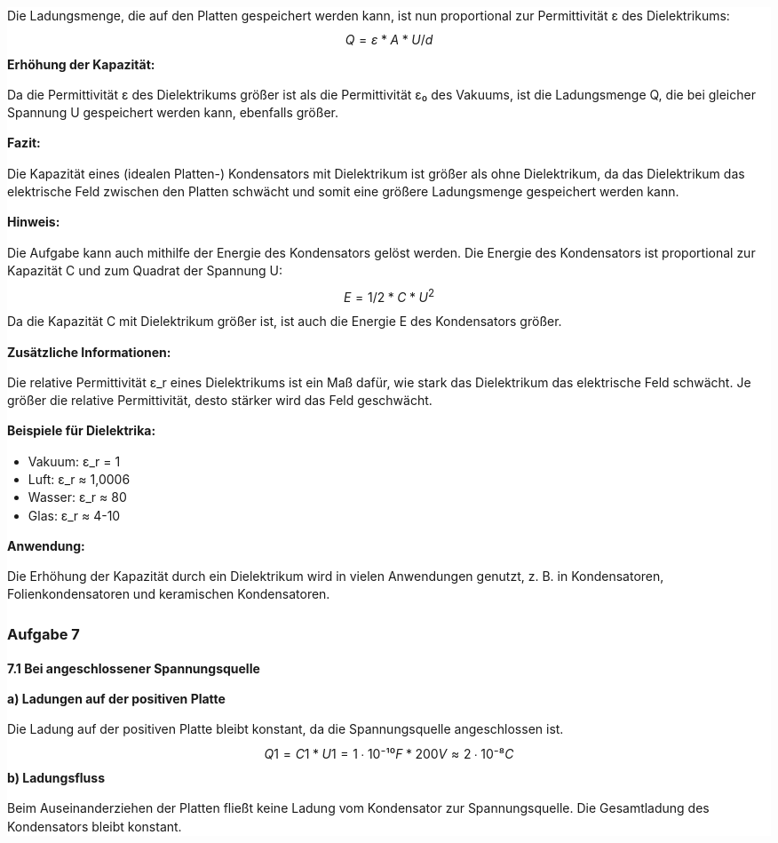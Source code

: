 Die Ladungsmenge, die auf den Platten gespeichert werden kann, ist nun proportional zur Permittivität ε des Dielektrikums:
$$
Q = ε * A * U / d
$$
**Erhöhung der Kapazität:**

Da die Permittivität ε des Dielektrikums größer ist als die Permittivität ε₀ des Vakuums, ist die Ladungsmenge Q, die bei gleicher Spannung U gespeichert werden kann, ebenfalls größer.

**Fazit:**

Die Kapazität eines (idealen Platten-) Kondensators mit Dielektrikum ist größer als ohne Dielektrikum, da das Dielektrikum das elektrische Feld zwischen den Platten schwächt und somit eine größere Ladungsmenge gespeichert werden kann.

**Hinweis:**

Die Aufgabe kann auch mithilfe der Energie des Kondensators gelöst werden. Die Energie des Kondensators ist proportional zur Kapazität C und zum Quadrat der Spannung U:
$$
E = 1/2 * C * U^2
$$
Da die Kapazität C mit Dielektrikum größer ist, ist auch die Energie E des Kondensators größer.

**Zusätzliche Informationen:**

Die relative Permittivität ε_r eines Dielektrikums ist ein Maß dafür, wie stark das Dielektrikum das elektrische Feld schwächt. Je größer die relative Permittivität, desto stärker wird das Feld geschwächt.

**Beispiele für Dielektrika:**

- Vakuum: ε_r = 1
- Luft: ε_r ≈ 1,0006
- Wasser: ε_r ≈ 80
- Glas: ε_r ≈ 4-10

**Anwendung:**

Die Erhöhung der Kapazität durch ein Dielektrikum wird in vielen Anwendungen genutzt, z. B. in Kondensatoren, Folienkondensatoren und keramischen Kondensatoren.

### Aufgabe 7

**7.1 Bei angeschlossener Spannungsquelle**

**a) Ladungen auf der positiven Platte**

Die Ladung auf der positiven Platte bleibt konstant, da die Spannungsquelle angeschlossen ist.
$$
Q1 = C1 * U1 = 1 ∙ 10⁻¹⁰ F * 200 V ≈ 2 ∙ 10⁻⁸ C
$$
**b) Ladungsfluss**

Beim Auseinanderziehen der Platten fließt keine Ladung vom Kondensator zur Spannungsquelle. Die Gesamtladung des Kondensators bleibt konstant.
